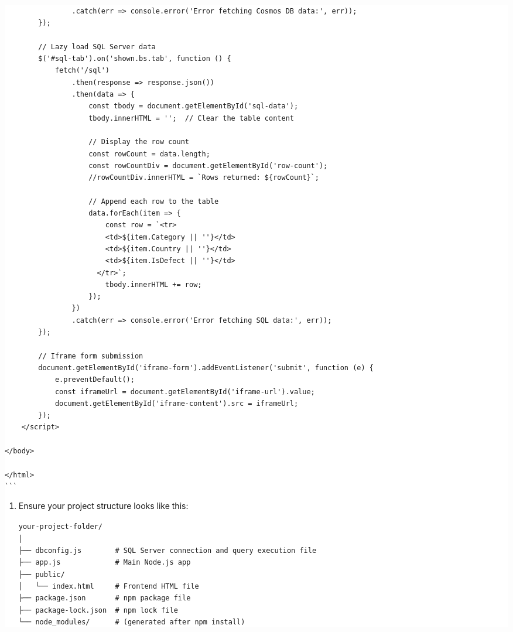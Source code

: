                    .catch(err => console.error('Error fetching Cosmos DB data:', err));
            });
    
            // Lazy load SQL Server data
            $('#sql-tab').on('shown.bs.tab', function () {
                fetch('/sql')
                    .then(response => response.json())
                    .then(data => {
                        const tbody = document.getElementById('sql-data');
                        tbody.innerHTML = '';  // Clear the table content
    
                        // Display the row count
                        const rowCount = data.length;
                        const rowCountDiv = document.getElementById('row-count');
                        //rowCountDiv.innerHTML = `Rows returned: ${rowCount}`;
    
                        // Append each row to the table
                        data.forEach(item => {
                            const row = `<tr>
                            <td>${item.Category || ''}</td>
                            <td>${item.Country || ''}</td>
                            <td>${item.IsDefect || ''}</td>
                          </tr>`;
                            tbody.innerHTML += row;
                        });
                    })
                    .catch(err => console.error('Error fetching SQL data:', err));
            });
    
            // Iframe form submission
            document.getElementById('iframe-form').addEventListener('submit', function (e) {
                e.preventDefault();
                const iframeUrl = document.getElementById('iframe-url').value;
                document.getElementById('iframe-content').src = iframeUrl;
            });
        </script>
    
    </body>
    
    </html>
    ```
1. Ensure your project structure looks like this:

    ```
    your-project-folder/
    │
    ├── dbconfig.js        # SQL Server connection and query execution file
    ├── app.js             # Main Node.js app
    ├── public/
    │   └── index.html     # Frontend HTML file
    ├── package.json       # npm package file
    ├── package-lock.json  # npm lock file
    └── node_modules/      # (generated after npm install)
    ```
    